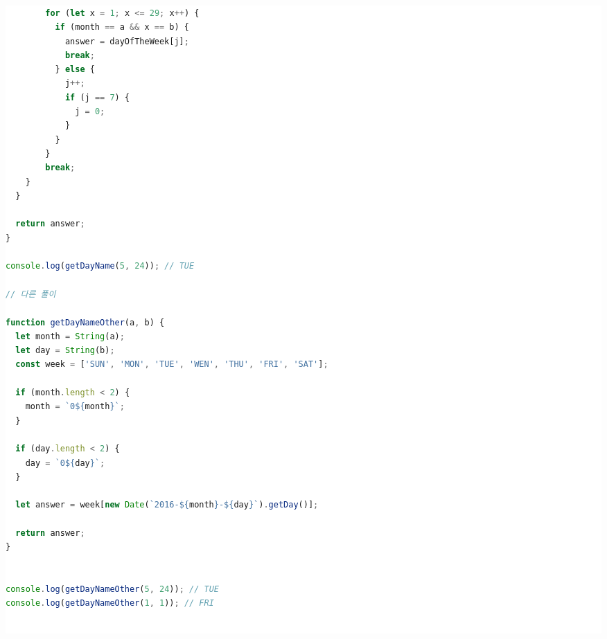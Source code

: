 ```javascript
        for (let x = 1; x <= 29; x++) {
          if (month == a && x == b) {
            answer = dayOfTheWeek[j];
            break;
          } else {
            j++;
            if (j == 7) {
              j = 0;
            }
          }
        }
        break;
    }
  }

  return answer;
}

console.log(getDayName(5, 24)); // TUE

// 다른 풀이

function getDayNameOther(a, b) {
  let month = String(a);
  let day = String(b);
  const week = ['SUN', 'MON', 'TUE', 'WEN', 'THU', 'FRI', 'SAT'];

  if (month.length < 2) {
    month = `0${month}`;
  }

  if (day.length < 2) {
    day = `0${day}`;
  }

  let answer = week[new Date(`2016-${month}-${day}`).getDay()];

  return answer;
}


console.log(getDayNameOther(5, 24)); // TUE
console.log(getDayNameOther(1, 1)); // FRI
```

<br/>

